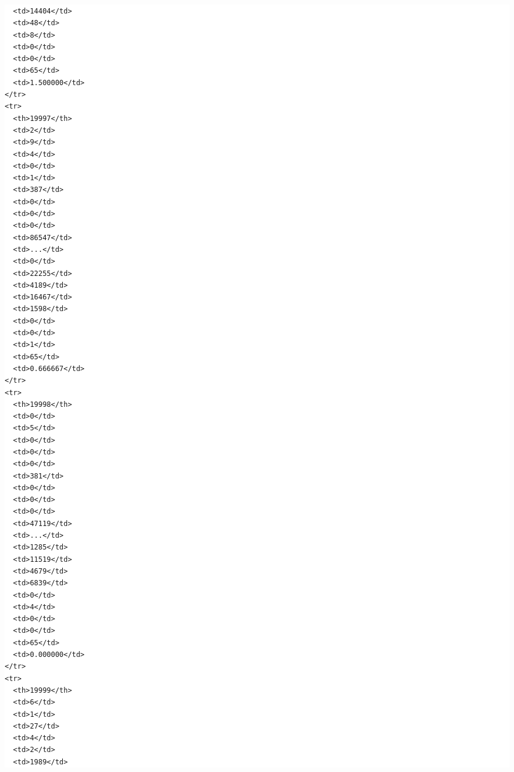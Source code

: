       <td>14404</td>
      <td>48</td>
      <td>8</td>
      <td>0</td>
      <td>0</td>
      <td>65</td>
      <td>1.500000</td>
    </tr>
    <tr>
      <th>19997</th>
      <td>2</td>
      <td>9</td>
      <td>4</td>
      <td>0</td>
      <td>1</td>
      <td>387</td>
      <td>0</td>
      <td>0</td>
      <td>0</td>
      <td>86547</td>
      <td>...</td>
      <td>0</td>
      <td>22255</td>
      <td>4189</td>
      <td>16467</td>
      <td>1598</td>
      <td>0</td>
      <td>0</td>
      <td>1</td>
      <td>65</td>
      <td>0.666667</td>
    </tr>
    <tr>
      <th>19998</th>
      <td>0</td>
      <td>5</td>
      <td>0</td>
      <td>0</td>
      <td>0</td>
      <td>381</td>
      <td>0</td>
      <td>0</td>
      <td>0</td>
      <td>47119</td>
      <td>...</td>
      <td>1285</td>
      <td>11519</td>
      <td>4679</td>
      <td>6839</td>
      <td>0</td>
      <td>4</td>
      <td>0</td>
      <td>0</td>
      <td>65</td>
      <td>0.000000</td>
    </tr>
    <tr>
      <th>19999</th>
      <td>6</td>
      <td>1</td>
      <td>27</td>
      <td>4</td>
      <td>2</td>
      <td>1989</td>